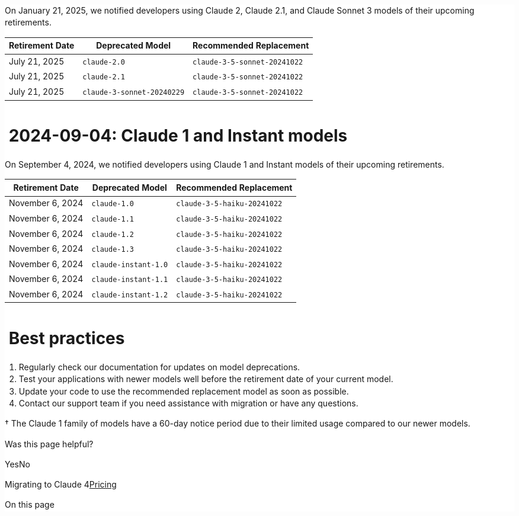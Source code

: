 On January 21, 2025, we notified developers using Claude 2, Claude 2.1, and Claude Sonnet 3 models of their upcoming retirements.

| Retirement Date | Deprecated Model | Recommended Replacement |
| --- | --- | --- |
| July 21, 2025 | `claude-2.0` | `claude-3-5-sonnet-20241022` |
| July 21, 2025 | `claude-2.1` | `claude-3-5-sonnet-20241022` |
| July 21, 2025 | `claude-3-sonnet-20240229` | `claude-3-5-sonnet-20241022` |

# [​](#2024-09-04%3A-claude-1-and-instant-models) 2024-09-04: Claude 1 and Instant models

On September 4, 2024, we notified developers using Claude 1 and Instant models of their upcoming retirements.

| Retirement Date | Deprecated Model | Recommended Replacement |
| --- | --- | --- |
| November 6, 2024 | `claude-1.0` | `claude-3-5-haiku-20241022` |
| November 6, 2024 | `claude-1.1` | `claude-3-5-haiku-20241022` |
| November 6, 2024 | `claude-1.2` | `claude-3-5-haiku-20241022` |
| November 6, 2024 | `claude-1.3` | `claude-3-5-haiku-20241022` |
| November 6, 2024 | `claude-instant-1.0` | `claude-3-5-haiku-20241022` |
| November 6, 2024 | `claude-instant-1.1` | `claude-3-5-haiku-20241022` |
| November 6, 2024 | `claude-instant-1.2` | `claude-3-5-haiku-20241022` |

# [​](#best-practices) Best practices

1. Regularly check our documentation for updates on model deprecations.
2. Test your applications with newer models well before the retirement date of your current model.
3. Update your code to use the recommended replacement model as soon as possible.
4. Contact our support team if you need assistance with migration or have any questions.

† The Claude 1 family of models have a 60-day notice period due to their limited usage compared to our newer models.

Was this page helpful?

YesNo

Migrating to Claude 4[Pricing](/en/docs/about-claude/pricing)

On this page
